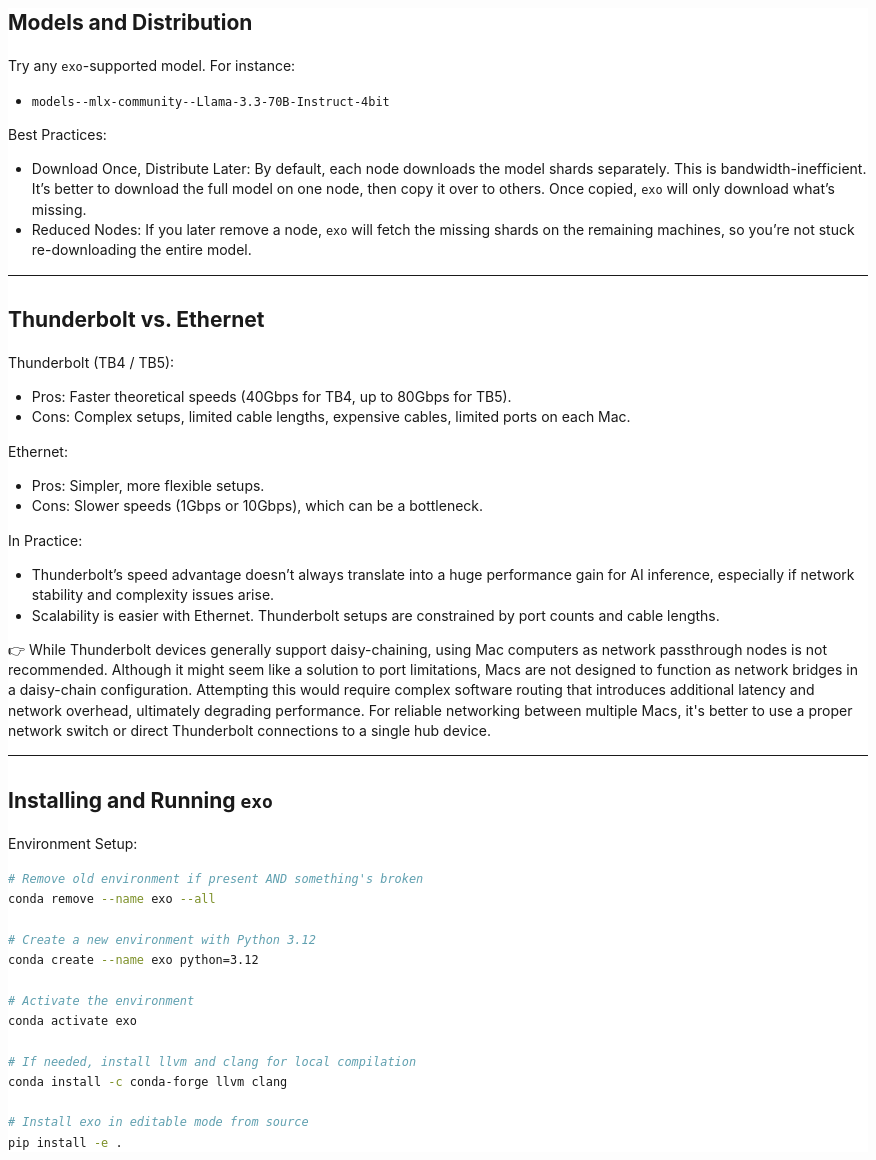
## Models and Distribution

Try any `exo`-supported model. For instance:

- `models--mlx-community--Llama-3.3-70B-Instruct-4bit`

Best Practices:

- Download Once, Distribute Later: By default, each node downloads the model shards separately. This is bandwidth-inefficient. It’s better to download the full model on one node, then copy it over to others. Once copied, `exo` will only download what’s missing.
- Reduced Nodes: If you later remove a node, `exo` will fetch the missing shards on the remaining machines, so you’re not stuck re-downloading the entire model.

---

## Thunderbolt vs. Ethernet

Thunderbolt (TB4 / TB5):

- Pros: Faster theoretical speeds (40Gbps for TB4, up to 80Gbps for TB5).
- Cons: Complex setups, limited cable lengths, expensive cables, limited ports on each Mac.

Ethernet:

- Pros: Simpler, more flexible setups.
- Cons: Slower speeds (1Gbps or 10Gbps), which can be a bottleneck.

In Practice:

- Thunderbolt’s speed advantage doesn’t always translate into a huge performance gain for AI inference, especially if network stability and complexity issues arise.
- Scalability is easier with Ethernet. Thunderbolt setups are constrained by port counts and cable lengths.

👉 While Thunderbolt devices generally support daisy-chaining, using Mac computers as network passthrough nodes is not recommended. Although it might seem like a solution to port limitations, Macs are not designed to function as network bridges in a daisy-chain configuration. Attempting this would require complex software routing that introduces additional latency and network overhead, ultimately degrading performance. For reliable networking between multiple Macs, it's better to use a proper network switch or direct Thunderbolt connections to a single hub device.

---

## Installing and Running `exo`

Environment Setup:

```bash
# Remove old environment if present AND something's broken
conda remove --name exo --all

# Create a new environment with Python 3.12
conda create --name exo python=3.12

# Activate the environment
conda activate exo

# If needed, install llvm and clang for local compilation
conda install -c conda-forge llvm clang

# Install exo in editable mode from source
pip install -e .
```
